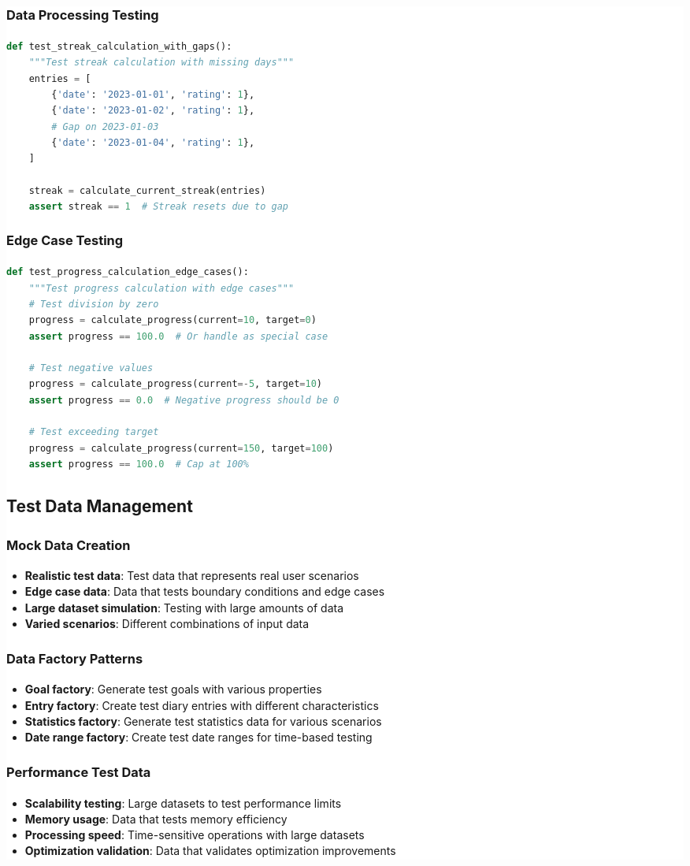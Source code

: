 ### Data Processing Testing
```python
def test_streak_calculation_with_gaps():
    """Test streak calculation with missing days"""
    entries = [
        {'date': '2023-01-01', 'rating': 1},
        {'date': '2023-01-02', 'rating': 1},
        # Gap on 2023-01-03
        {'date': '2023-01-04', 'rating': 1},
    ]
    
    streak = calculate_current_streak(entries)
    assert streak == 1  # Streak resets due to gap
```

### Edge Case Testing
```python
def test_progress_calculation_edge_cases():
    """Test progress calculation with edge cases"""
    # Test division by zero
    progress = calculate_progress(current=10, target=0)
    assert progress == 100.0  # Or handle as special case
    
    # Test negative values
    progress = calculate_progress(current=-5, target=10)
    assert progress == 0.0  # Negative progress should be 0
    
    # Test exceeding target
    progress = calculate_progress(current=150, target=100)
    assert progress == 100.0  # Cap at 100%
```

## Test Data Management

### Mock Data Creation
- **Realistic test data**: Test data that represents real user scenarios
- **Edge case data**: Data that tests boundary conditions and edge cases
- **Large dataset simulation**: Testing with large amounts of data
- **Varied scenarios**: Different combinations of input data

### Data Factory Patterns
- **Goal factory**: Generate test goals with various properties
- **Entry factory**: Create test diary entries with different characteristics
- **Statistics factory**: Generate test statistics data for various scenarios
- **Date range factory**: Create test date ranges for time-based testing

### Performance Test Data
- **Scalability testing**: Large datasets to test performance limits
- **Memory usage**: Data that tests memory efficiency
- **Processing speed**: Time-sensitive operations with large datasets
- **Optimization validation**: Data that validates optimization improvements
